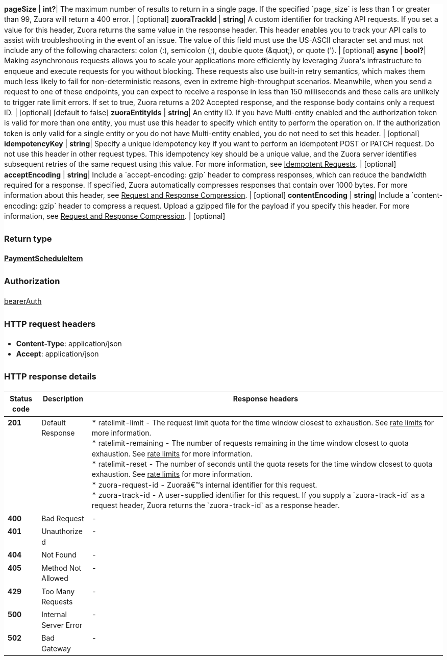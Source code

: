  **pageSize** | **int?**| The maximum number of results to return in a single page. If the specified &#x60;page_size&#x60; is less than 1 or greater than 99, Zuora will return a 400 error. | [optional] 
 **zuoraTrackId** | **string**| A custom identifier for tracking API requests. If you set a value for this header, Zuora returns the same value in the response header. This header enables you to track your API calls to assist with troubleshooting in the event of an issue. The value of this field must use the US-ASCII character set and must not include any of the following characters: colon (:), semicolon (;), double quote (\&quot;), or quote (&#39;). | [optional] 
 **async** | **bool?**| Making asynchronous requests allows you to scale your applications more efficiently by leveraging Zuora&#39;s infrastructure to enqueue and execute requests for you without blocking. These requests also use built-in retry semantics, which makes them much less likely to fail for non-deterministic reasons, even in extreme high-throughput scenarios. Meanwhile, when you send a request to one of these endpoints, you can expect to receive a response in less than 150 milliseconds and these calls are unlikely to trigger rate limit errors. If set to true, Zuora returns a 202 Accepted response, and the response body contains only a request ID. | [optional] [default to false]
 **zuoraEntityIds** | **string**| An entity ID. If you have Multi-entity enabled and the authorization token is valid for more than one entity, you must use this header to specify which entity to perform the operation on. If the authorization token is only valid for a single entity or you do not have Multi-entity enabled, you do not need to set this header. | [optional] 
 **idempotencyKey** | **string**| Specify a unique idempotency key if you want to perform an idempotent POST or PATCH request. Do not use this header in other request types. This idempotency key should be a unique value, and the Zuora server identifies subsequent retries of the same request using this value. For more information, see [Idempotent Requests](https://www.zuora.com/developer/api-references/quickstart-api/tag/Idempotent-Requests/). | [optional] 
 **acceptEncoding** | **string**| Include a &#x60;accept-encoding: gzip&#x60; header to compress responses, which can reduce the bandwidth required for a response. If specified, Zuora automatically compresses responses that contain over 1000 bytes. For more information about this header, see [Request and Response Compression](https://www.zuora.com/developer/api-references/quickstart-api/tag/Request-and-Response-Compression/). | [optional] 
 **contentEncoding** | **string**| Include a &#x60;content-encoding: gzip&#x60; header to compress a request. Upload a gzipped file for the payload if you specify this header. For more information, see [Request and Response Compression](https://www.zuora.com/developer/api-references/quickstart-api/tag/Request-and-Response-Compression/). | [optional] 

### Return type

[**PaymentScheduleItem**](PaymentScheduleItem.md)

### Authorization

[bearerAuth](../README.md#bearerAuth)

### HTTP request headers

- **Content-Type**: application/json
- **Accept**: application/json


### HTTP response details
| Status code | Description | Response headers |
|-------------|-------------|------------------|
| **201** | Default Response |  * ratelimit-limit - The request limit quota for the time window closest to exhaustion. See [rate limits](https://www.zuora.com/developer/rest-api/general-concepts/rate-concurrency-limits/#rate-limits) for more information. <br>  * ratelimit-remaining - The number of requests remaining in the time window closest to quota exhaustion. See [rate limits](https://www.zuora.com/developer/rest-api/general-concepts/rate-concurrency-limits/#rate-limits) for more information. <br>  * ratelimit-reset - The number of seconds until the quota resets for the time window closest to quota exhaustion. See [rate limits](https://www.zuora.com/developer/rest-api/general-concepts/rate-concurrency-limits/#rate-limits) for more information. <br>  * zuora-request-id - Zuoraâ€™s internal identifier for this request. <br>  * zuora-track-id - A user-supplied identifier for this request. If you supply a &#x60;zuora-track-id&#x60; as a request header, Zuora returns the &#x60;zuora-track-id&#x60; as a response header.  <br>  |
| **400** | Bad Request |  -  |
| **401** | Unauthorized |  -  |
| **404** | Not Found |  -  |
| **405** | Method Not Allowed |  -  |
| **429** | Too Many Requests |  -  |
| **500** | Internal Server Error |  -  |
| **502** | Bad Gateway |  -  |